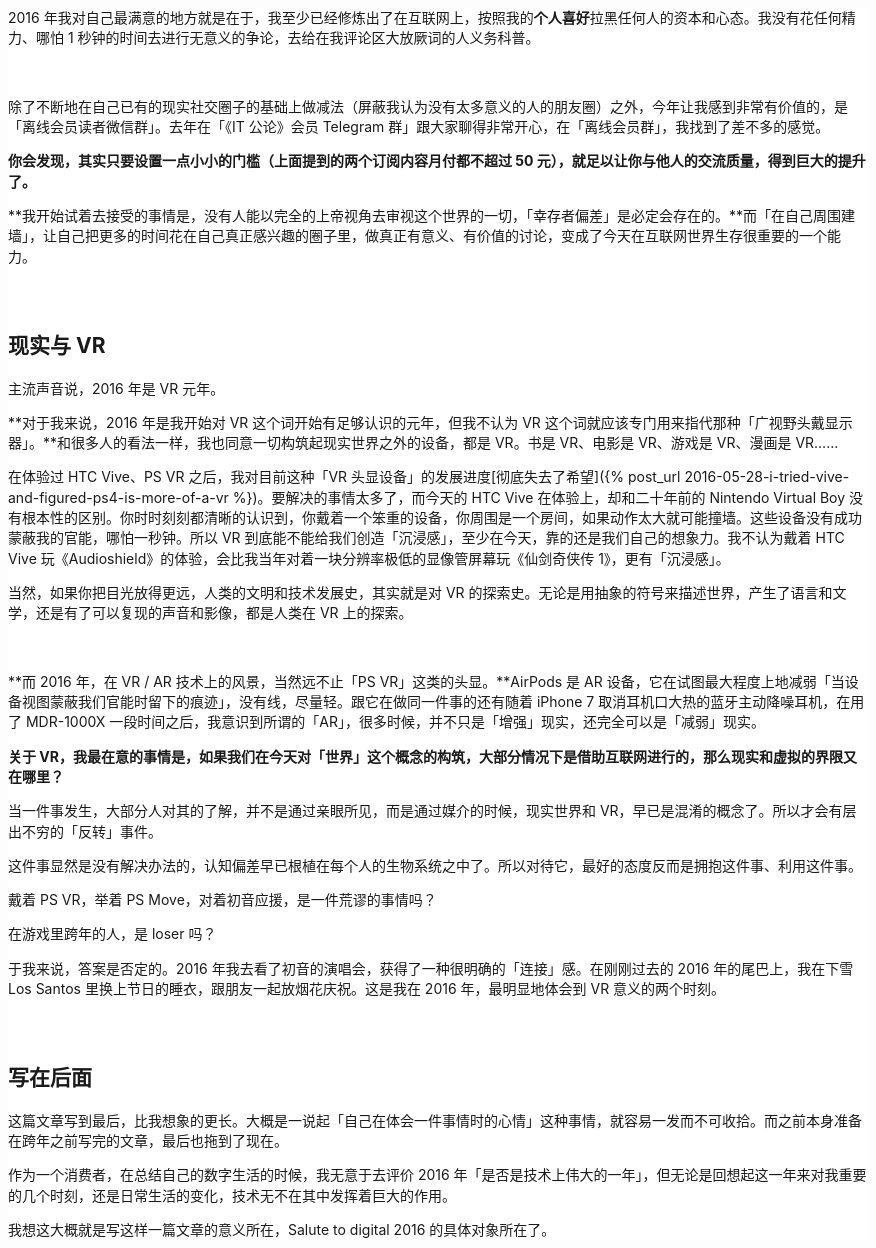 2016 年我对自己最满意的地方就是在于，我至少已经修炼出了在互联网上，按照我的**个人喜好**拉黑任何人的资本和心态。我没有花任何精力、哪怕 1 秒钟的时间去进行无意义的争论，去给在我评论区大放厥词的人义务科普。

<br>

除了不断地在自己已有的现实社交圈子的基础上做减法（屏蔽我认为没有太多意义的人的朋友圈）之外，今年让我感到非常有价值的，是「离线会员读者微信群」。去年在「《IT 公论》会员 Telegram 群」跟大家聊得非常开心，在「离线会员群」，我找到了差不多的感觉。

**你会发现，其实只要设置一点小小的门槛（上面提到的两个订阅内容月付都不超过 50 元），就足以让你与他人的交流质量，得到巨大的提升了。**

**我开始试着去接受的事情是，没有人能以完全的上帝视角去审视这个世界的一切，「幸存者偏差」是必定会存在的。**而「在自己周围建墙」，让自己把更多的时间花在自己真正感兴趣的圈子里，做真正有意义、有价值的讨论，变成了今天在互联网世界生存很重要的一个能力。

<br>

## 现实与 VR

主流声音说，2016 年是 VR 元年。

**对于我来说，2016 年是我开始对 VR 这个词开始有足够认识的元年，但我不认为 VR 这个词就应该专门用来指代那种「广视野头戴显示器」。**和很多人的看法一样，我也同意一切构筑起现实世界之外的设备，都是 VR。书是 VR、电影是 VR、游戏是 VR、漫画是 VR……

在体验过 HTC Vive、PS VR 之后，我对目前这种「VR 头显设备」的发展进度[彻底失去了希望]({% post_url 2016-05-28-i-tried-vive-and-figured-ps4-is-more-of-a-vr %})。要解决的事情太多了，而今天的 HTC Vive 在体验上，却和二十年前的 Nintendo Virtual Boy 没有根本性的区别。你时时刻刻都清晰的认识到，你戴着一个笨重的设备，你周围是一个房间，如果动作太大就可能撞墙。这些设备没有成功蒙蔽我的官能，哪怕一秒钟。所以 VR 到底能不能给我们创造「沉浸感」，至少在今天，靠的还是我们自己的想象力。我不认为戴着 HTC Vive 玩《Audioshield》的体验，会比我当年对着一块分辨率极低的显像管屏幕玩《仙剑奇侠传 1》，更有「沉浸感」。

当然，如果你把目光放得更远，人类的文明和技术发展史，其实就是对 VR 的探索史。无论是用抽象的符号来描述世界，产生了语言和文学，还是有了可以复现的声音和影像，都是人类在 VR 上的探索。

<br>

**而 2016 年，在 VR / AR 技术上的风景，当然远不止「PS VR」这类的头显。**AirPods 是 AR 设备，它在试图最大程度上地减弱「当设备视图蒙蔽我们官能时留下的痕迹」，没有线，尽量轻。跟它在做同一件事的还有随着 iPhone 7 取消耳机口大热的蓝牙主动降噪耳机，在用了 MDR-1000X 一段时间之后，我意识到所谓的「AR」，很多时候，并不只是「增强」现实，还完全可以是「减弱」现实。

**关于 VR，我最在意的事情是，如果我们在今天对「世界」这个概念的构筑，大部分情况下是借助互联网进行的，那么现实和虚拟的界限又在哪里？**

当一件事发生，大部分人对其的了解，并不是通过亲眼所见，而是通过媒介的时候，现实世界和 VR，早已是混淆的概念了。所以才会有层出不穷的「反转」事件。

这件事显然是没有解决办法的，认知偏差早已根植在每个人的生物系统之中了。所以对待它，最好的态度反而是拥抱这件事、利用这件事。

戴着 PS VR，举着 PS Move，对着初音应援，是一件荒谬的事情吗？  

在游戏里跨年的人，是 loser 吗？

于我来说，答案是否定的。2016 年我去看了初音的演唱会，获得了一种很明确的「连接」感。在刚刚过去的 2016 年的尾巴上，我在下雪 Los Santos 里换上节日的睡衣，跟朋友一起放烟花庆祝。这是我在 2016 年，最明显地体会到 VR 意义的两个时刻。

<br>

## 写在后面

这篇文章写到最后，比我想象的更长。大概是一说起「自己在体会一件事情时的心情」这种事情，就容易一发而不可收拾。而之前本身准备在跨年之前写完的文章，最后也拖到了现在。

作为一个消费者，在总结自己的数字生活的时候，我无意于去评价 2016 年「是否是技术上伟大的一年」，但无论是回想起这一年来对我重要的几个时刻，还是日常生活的变化，技术无不在其中发挥着巨大的作用。

我想这大概就是写这样一篇文章的意义所在，Salute to digital 2016 的具体对象所在了。
